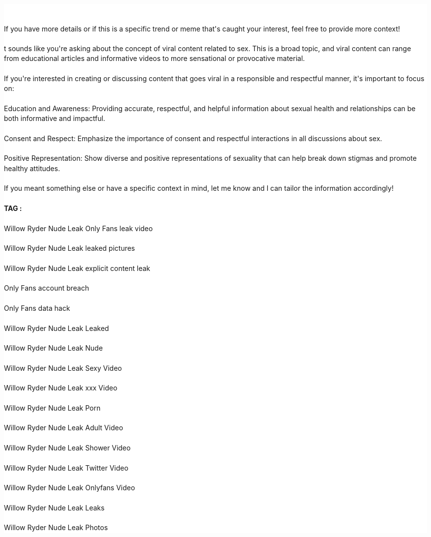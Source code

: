 <br><br>
If you have more details or if this is a specific trend or meme that's caught your interest, feel free to provide more context!
<br><br>
t sounds like you're asking about the concept of viral content related to sex. This is a broad topic, and viral content can range from educational articles and informative videos to more sensational or provocative material.
<br><br>
If you're interested in creating or discussing content that goes viral in a responsible and respectful manner, it's important to focus on:
<br><br>
Education and Awareness: Providing accurate, respectful, and helpful information about sexual health and relationships can be both informative and impactful.
<br><br>
Consent and Respect: Emphasize the importance of consent and respectful interactions in all discussions about sex.
<br><br>
Positive Representation: Show diverse and positive representations of sexuality that can help break down stigmas and promote healthy attitudes.
<br><br>
If you meant something else or have a specific context in mind, let me know and I can tailor the information accordingly!
<br><br>
<strong>TAG :</strong>
<br><br>
  Willow Ryder Nude Leak Only Fans leak video
<br><br>
  Willow Ryder Nude Leak leaked pictures
<br><br>
  Willow Ryder Nude Leak explicit content leak
<br><br>
Only Fans account breach
<br><br>
Only Fans data hack
<br><br>
  Willow Ryder Nude Leak Leaked
<br><br>
  Willow Ryder Nude Leak Nude
<br><br>
  Willow Ryder Nude Leak Sexy Video
<br><br>
  Willow Ryder Nude Leak xxx Video
<br><br>
  Willow Ryder Nude Leak Porn
<br><br>
  Willow Ryder Nude Leak Adult Video
<br><br>
  Willow Ryder Nude Leak Shower Video
<br><br>
  Willow Ryder Nude Leak Twitter Video
<br><br>
  Willow Ryder Nude Leak Onlyfans Video
<br><br>
  Willow Ryder Nude Leak Leaks
<br><br>
  Willow Ryder Nude Leak Photos